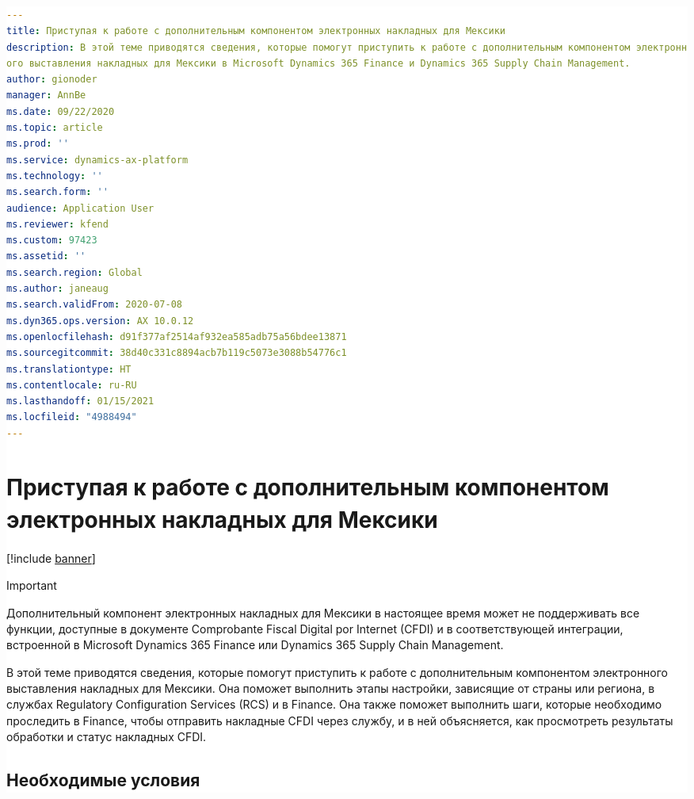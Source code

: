 ```yaml
---
title: Приступая к работе с дополнительным компонентом электронных накладных для Мексики
description: В этой теме приводятся сведения, которые помогут приступить к работе с дополнительным компонентом электронного выставления накладных для Мексики в Microsoft Dynamics 365 Finance и Dynamics 365 Supply Chain Management.
author: gionoder
manager: AnnBe
ms.date: 09/22/2020
ms.topic: article
ms.prod: ''
ms.service: dynamics-ax-platform
ms.technology: ''
ms.search.form: ''
audience: Application User
ms.reviewer: kfend
ms.custom: 97423
ms.assetid: ''
ms.search.region: Global
ms.author: janeaug
ms.search.validFrom: 2020-07-08
ms.dyn365.ops.version: AX 10.0.12
ms.openlocfilehash: d91f377af2514af932ea585adb75a56bdee13871
ms.sourcegitcommit: 38d40c331c8894acb7b119c5073e3088b54776c1
ms.translationtype: HT
ms.contentlocale: ru-RU
ms.lasthandoff: 01/15/2021
ms.locfileid: "4988494"
---
```

# <a name="get-started-with-the-electronic-invoicing-add-on-for-mexico"></a>Приступая к работе с дополнительным компонентом электронных накладных для Мексики

[!include [banner](../includes/banner.md)]

> [!IMPORTANT]
> Дополнительный компонент электронных накладных для Мексики в настоящее время может не поддерживать все функции, доступные в документе Comprobante Fiscal Digital por Internet (CFDI) и в соответствующей интеграции, встроенной в Microsoft Dynamics 365 Finance или Dynamics 365 Supply Chain Management.

В этой теме приводятся сведения, которые помогут приступить к работе с дополнительным компонентом электронного выставления накладных для Мексики. Она поможет выполнить этапы настройки, зависящие от страны или региона, в службах Regulatory Configuration Services (RCS) и в Finance. Она также поможет выполнить шаги, которые необходимо проследить в Finance, чтобы отправить накладные CFDI через службу, и в ней объясняется, как просмотреть результаты обработки и статус накладных CFDI.

## <a name="prerequisites"></a>Необходимые условия
